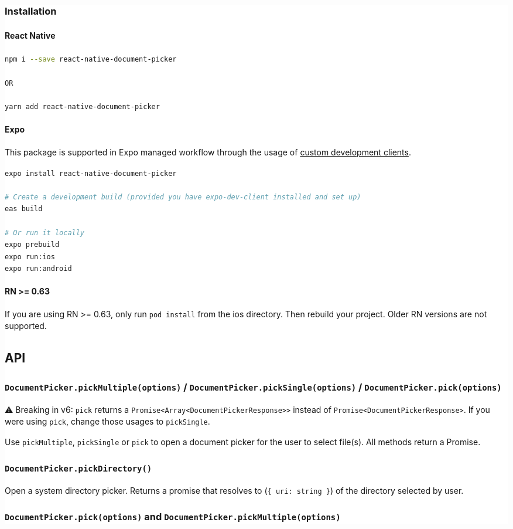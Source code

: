 
### Installation

#### React Native

```bash
npm i --save react-native-document-picker

OR

yarn add react-native-document-picker
```

#### Expo

This package is supported in Expo managed workflow through the usage of [custom development clients](https://docs.expo.dev/development/getting-started/).

```bash
expo install react-native-document-picker

# Create a development build (provided you have expo-dev-client installed and set up)
eas build

# Or run it locally
expo prebuild
expo run:ios
expo run:android
```


#### RN >= 0.63

If you are using RN >= 0.63, only run `pod install` from the ios directory. Then rebuild your project. Older RN versions are not supported.

## API

### `DocumentPicker.pickMultiple(options)` / `DocumentPicker.pickSingle(options)` / `DocumentPicker.pick(options)`

⚠️ Breaking in v6: `pick` returns a `Promise<Array<DocumentPickerResponse>>` instead of `Promise<DocumentPickerResponse>`. If you were using `pick`, change those usages to `pickSingle`.

Use `pickMultiple`, `pickSingle` or `pick` to open a document picker for the user to select file(s). All methods return a Promise.

### `DocumentPicker.pickDirectory()`

Open a system directory picker. Returns a promise that resolves to (`{ uri: string }`) of the directory selected by user.

### `DocumentPicker.pick(options)` and `DocumentPicker.pickMultiple(options)`
